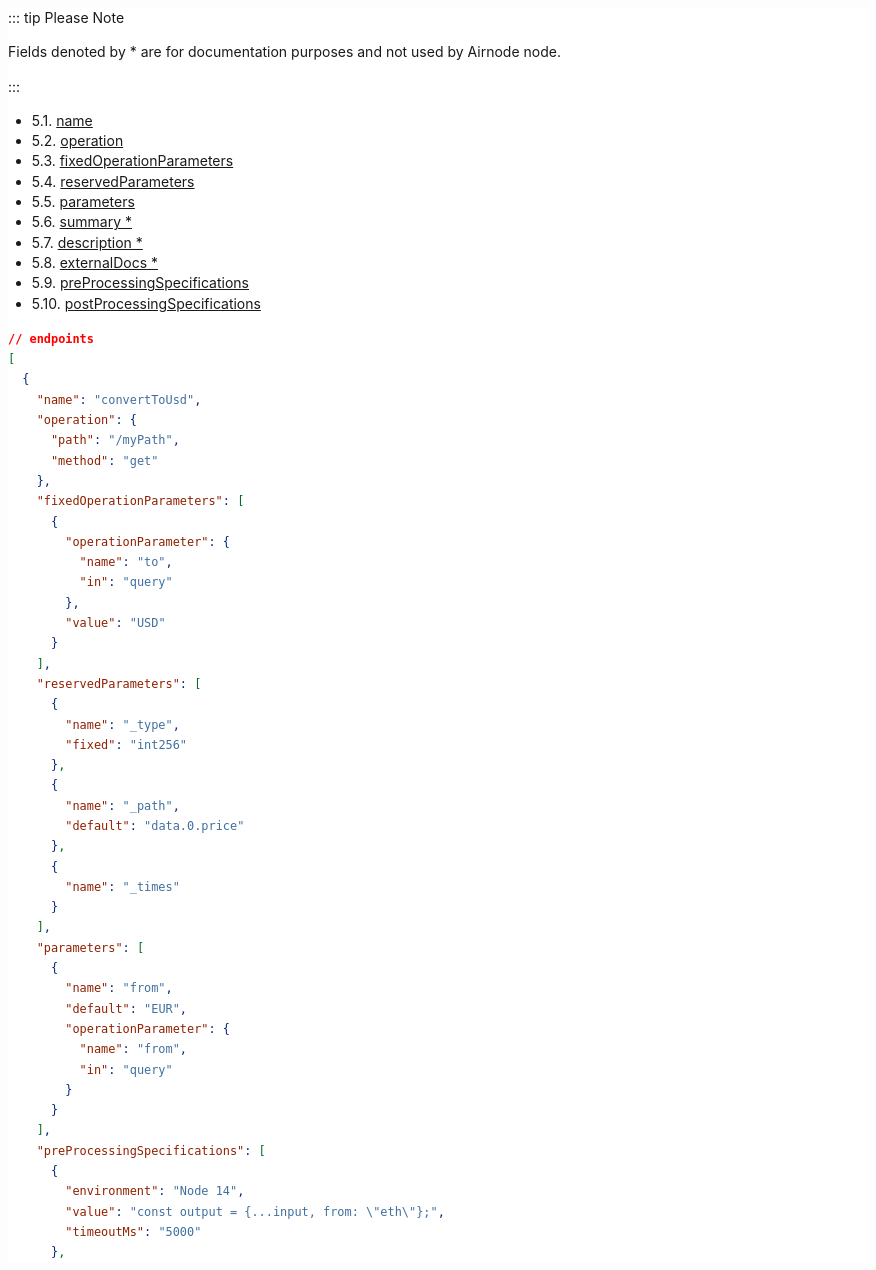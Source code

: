 ::: tip Please Note

Fields denoted by \* are for documentation purposes and not used by Airnode
node.

:::

- 5.1. [name](ois.md#_5-1-name)
- 5.2. [operation](ois.md#_5-2-operation)
- 5.3. [fixedOperationParameters](ois.md#_5-3-fixedoperationparameters)
- 5.4. [reservedParameters](ois.md#_5-4-reservedparameters)
- 5.5. [parameters](ois.md#_5-5-parameters)
- 5.6. [summary \*](ois.md#_5-6-summary)
- 5.7. [description \*](ois.md#_5-7-description)
- 5.8. [externalDocs \*](ois.md#_5-8-externaldocs)
- 5.9. [preProcessingSpecifications](ois.md#_5-9-preprocessingspecifications)
- 5.10.
  [postProcessingSpecifications](ois.md#_5-10-postprocessingspecifications)

```json
// endpoints
[
  {
    "name": "convertToUsd",
    "operation": {
      "path": "/myPath",
      "method": "get"
    },
    "fixedOperationParameters": [
      {
        "operationParameter": {
          "name": "to",
          "in": "query"
        },
        "value": "USD"
      }
    ],
    "reservedParameters": [
      {
        "name": "_type",
        "fixed": "int256"
      },
      {
        "name": "_path",
        "default": "data.0.price"
      },
      {
        "name": "_times"
      }
    ],
    "parameters": [
      {
        "name": "from",
        "default": "EUR",
        "operationParameter": {
          "name": "from",
          "in": "query"
        }
      }
    ],
    "preProcessingSpecifications": [
      {
        "environment": "Node 14",
        "value": "const output = {...input, from: \"eth\"};",
        "timeoutMs": "5000"
      },
```